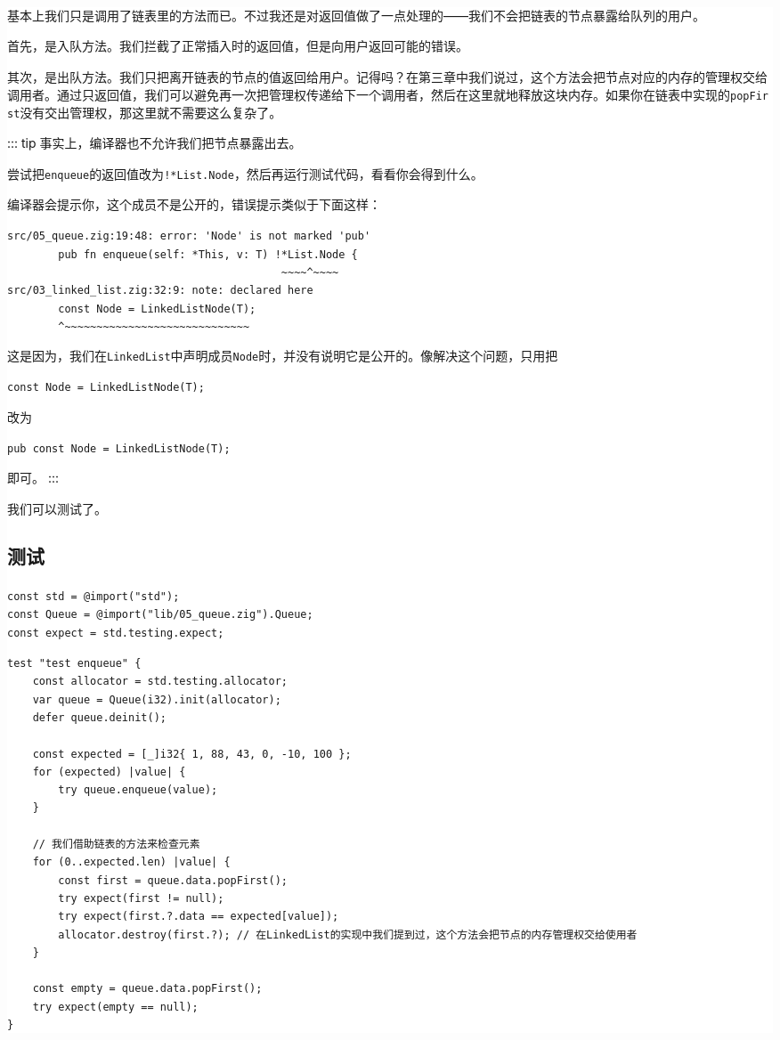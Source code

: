 基本上我们只是调用了链表里的方法而已。不过我还是对返回值做了一点处理的——我们不会把链表的节点暴露给队列的用户。

首先，是入队方法。我们拦截了正常插入时的返回值，但是向用户返回可能的错误。

其次，是出队方法。我们只把离开链表的节点的值返回给用户。记得吗？在第三章中我们说过，这个方法会把节点对应的内存的管理权交给调用者。通过只返回值，我们可以避免再一次把管理权传递给下一个调用者，然后在这里就地释放这块内存。如果你在链表中实现的`popFirst`没有交出管理权，那这里就不需要这么复杂了。

::: tip
事实上，编译器也不允许我们把节点暴露出去。

尝试把`enqueue`的返回值改为`!*List.Node`，然后再运行测试代码，看看你会得到什么。

编译器会提示你，这个成员不是公开的，错误提示类似于下面这样：

```ansi
src/05_queue.zig:19:48: error: 'Node' is not marked 'pub'
        pub fn enqueue(self: *This, v: T) !*List.Node {
                                           ~~~~^~~~~
src/03_linked_list.zig:32:9: note: declared here
        const Node = LinkedListNode(T);
        ^~~~~~~~~~~~~~~~~~~~~~~~~~~~~~
```

这是因为，我们在`LinkedList`中声明成员`Node`时，并没有说明它是公开的。像解决这个问题，只用把

```zig
const Node = LinkedListNode(T);
```

改为

```zig
pub const Node = LinkedListNode(T);
```

即可。
:::

我们可以测试了。

## 测试

```zig
const std = @import("std");
const Queue = @import("lib/05_queue.zig").Queue;
const expect = std.testing.expect;
```

```zig
test "test enqueue" {
    const allocator = std.testing.allocator;
    var queue = Queue(i32).init(allocator);
    defer queue.deinit();

    const expected = [_]i32{ 1, 88, 43, 0, -10, 100 };
    for (expected) |value| {
        try queue.enqueue(value);
    }

    // 我们借助链表的方法来检查元素
    for (0..expected.len) |value| {
        const first = queue.data.popFirst();
        try expect(first != null);
        try expect(first.?.data == expected[value]);
        allocator.destroy(first.?); // 在LinkedList的实现中我们提到过，这个方法会把节点的内存管理权交给使用者
    }

    const empty = queue.data.popFirst();
    try expect(empty == null);
}

```